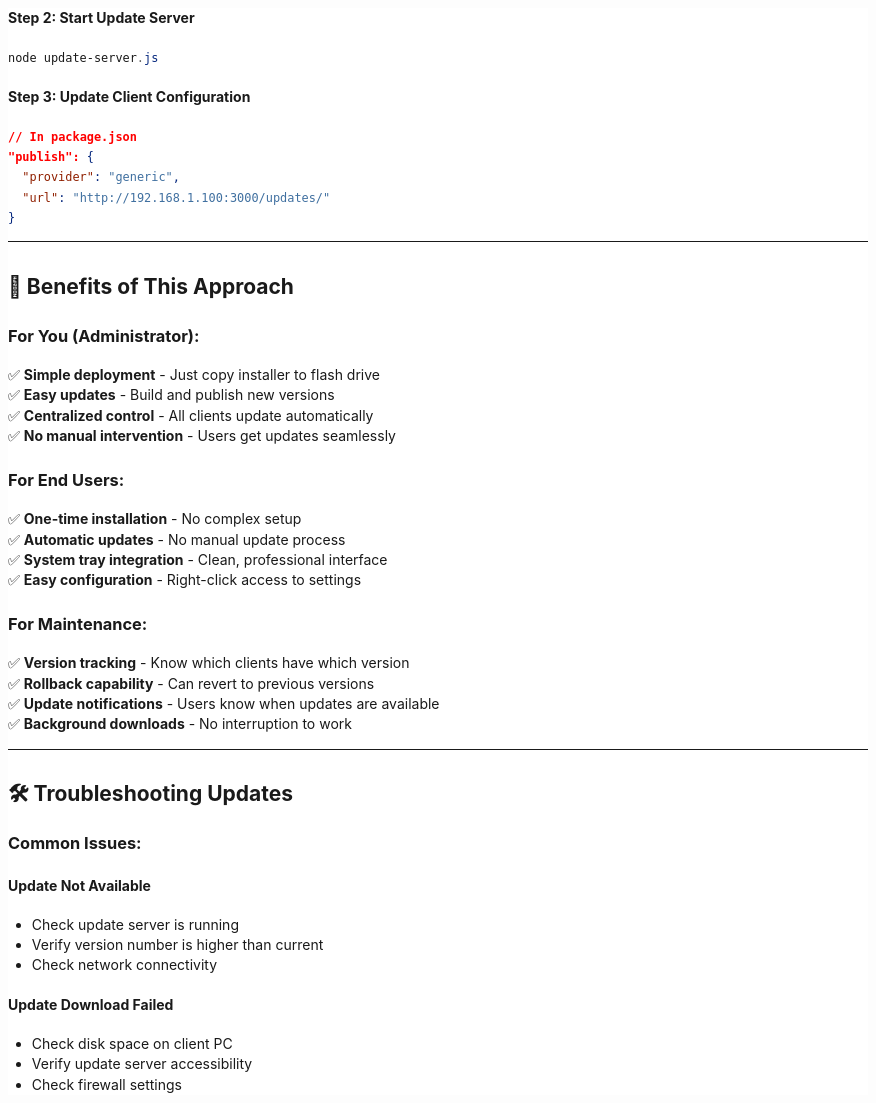 #### **Step 2: Start Update Server**
```powershell
node update-server.js
```

#### **Step 3: Update Client Configuration**
```json
// In package.json
"publish": {
  "provider": "generic",
  "url": "http://192.168.1.100:3000/updates/"
}
```

---

## 🎯 **Benefits of This Approach**

### **For You (Administrator):**
✅ **Simple deployment** - Just copy installer to flash drive  
✅ **Easy updates** - Build and publish new versions  
✅ **Centralized control** - All clients update automatically  
✅ **No manual intervention** - Users get updates seamlessly  

### **For End Users:**
✅ **One-time installation** - No complex setup  
✅ **Automatic updates** - No manual update process  
✅ **System tray integration** - Clean, professional interface  
✅ **Easy configuration** - Right-click access to settings  

### **For Maintenance:**
✅ **Version tracking** - Know which clients have which version  
✅ **Rollback capability** - Can revert to previous versions  
✅ **Update notifications** - Users know when updates are available  
✅ **Background downloads** - No interruption to work  

---

## 🛠️ **Troubleshooting Updates**

### **Common Issues:**

#### **Update Not Available**
- Check update server is running
- Verify version number is higher than current
- Check network connectivity

#### **Update Download Failed**
- Check disk space on client PC
- Verify update server accessibility
- Check firewall settings

